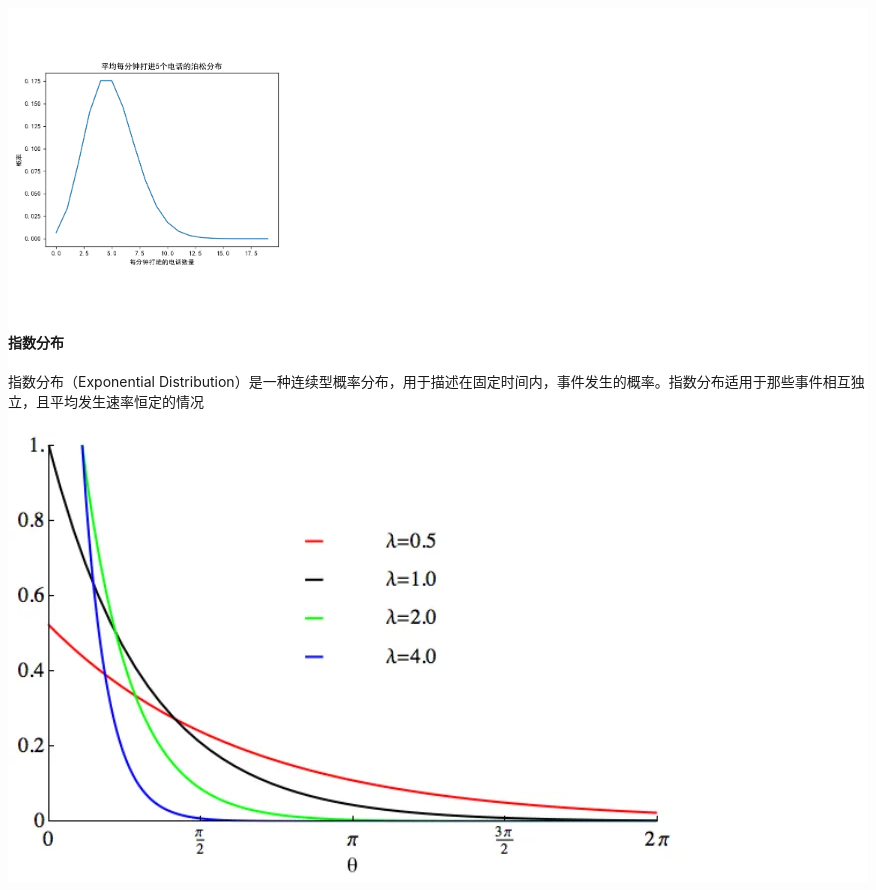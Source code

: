 <img src='./imgs/20240408081731.png' width=300px, height=300px>


#### 指数分布

指数分布（Exponential  Distribution）是一种连续型概率分布，用于描述在固定时间内，事件发生的概率。指数分布适用于那些事件相互独立，且平均发生速率恒定的情况

![](./imgs/640-6.webp)
